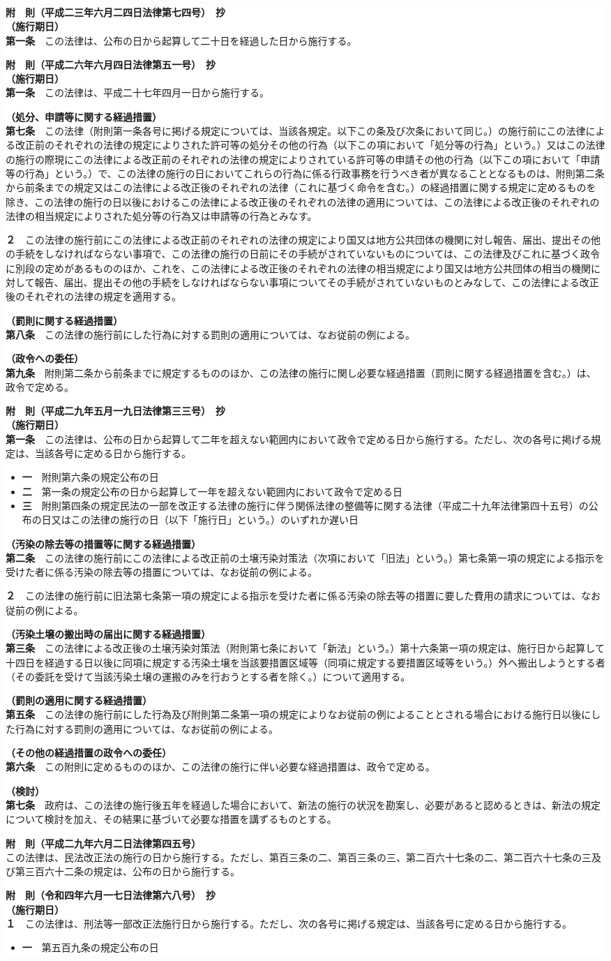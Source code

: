 **附　則（平成二三年六月二四日法律第七四号）　抄**  
**（施行期日）**  
**第一条**　この法律は、公布の日から起算して二十日を経過した日から施行する。  
  
**附　則（平成二六年六月四日法律第五一号）　抄**  
**（施行期日）**  
**第一条**　この法律は、平成二十七年四月一日から施行する。  
  
**（処分、申請等に関する経過措置）**  
**第七条**　この法律（附則第一条各号に掲げる規定については、当該各規定。以下この条及び次条において同じ。）の施行前にこの法律による改正前のそれぞれの法律の規定によりされた許可等の処分その他の行為（以下この項において「処分等の行為」という。）又はこの法律の施行の際現にこの法律による改正前のそれぞれの法律の規定によりされている許可等の申請その他の行為（以下この項において「申請等の行為」という。）で、この法律の施行の日においてこれらの行為に係る行政事務を行うべき者が異なることとなるものは、附則第二条から前条までの規定又はこの法律による改正後のそれぞれの法律（これに基づく命令を含む。）の経過措置に関する規定に定めるものを除き、この法律の施行の日以後におけるこの法律による改正後のそれぞれの法律の適用については、この法律による改正後のそれぞれの法律の相当規定によりされた処分等の行為又は申請等の行為とみなす。  
  
**２**　この法律の施行前にこの法律による改正前のそれぞれの法律の規定により国又は地方公共団体の機関に対し報告、届出、提出その他の手続をしなければならない事項で、この法律の施行の日前にその手続がされていないものについては、この法律及びこれに基づく政令に別段の定めがあるもののほか、これを、この法律による改正後のそれぞれの法律の相当規定により国又は地方公共団体の相当の機関に対して報告、届出、提出その他の手続をしなければならない事項についてその手続がされていないものとみなして、この法律による改正後のそれぞれの法律の規定を適用する。  
  
**（罰則に関する経過措置）**  
**第八条**　この法律の施行前にした行為に対する罰則の適用については、なお従前の例による。  
  
**（政令への委任）**  
**第九条**　附則第二条から前条までに規定するもののほか、この法律の施行に関し必要な経過措置（罰則に関する経過措置を含む。）は、政令で定める。  
  
**附　則（平成二九年五月一九日法律第三三号）　抄**  
**（施行期日）**  
**第一条**　この法律は、公布の日から起算して二年を超えない範囲内において政令で定める日から施行する。ただし、次の各号に掲げる規定は、当該各号に定める日から施行する。  
* **一**　附則第六条の規定公布の日  
* **二**　第一条の規定公布の日から起算して一年を超えない範囲内において政令で定める日  
* **三**　附則第四条の規定民法の一部を改正する法律の施行に伴う関係法律の整備等に関する法律（平成二十九年法律第四十五号）の公布の日又はこの法律の施行の日（以下「施行日」という。）のいずれか遅い日  
  
**（汚染の除去等の措置等に関する経過措置）**  
**第二条**　この法律の施行前にこの法律による改正前の土壌汚染対策法（次項において「旧法」という。）第七条第一項の規定による指示を受けた者に係る汚染の除去等の措置については、なお従前の例による。  
  
**２**　この法律の施行前に旧法第七条第一項の規定による指示を受けた者に係る汚染の除去等の措置に要した費用の請求については、なお従前の例による。  
  
**（汚染土壌の搬出時の届出に関する経過措置）**  
**第三条**　この法律による改正後の土壌汚染対策法（附則第七条において「新法」という。）第十六条第一項の規定は、施行日から起算して十四日を経過する日以後に同項に規定する汚染土壌を当該要措置区域等（同項に規定する要措置区域等をいう。）外へ搬出しようとする者（その委託を受けて当該汚染土壌の運搬のみを行おうとする者を除く。）について適用する。  
  
**（罰則の適用に関する経過措置）**  
**第五条**　この法律の施行前にした行為及び附則第二条第一項の規定によりなお従前の例によることとされる場合における施行日以後にした行為に対する罰則の適用については、なお従前の例による。  
  
**（その他の経過措置の政令への委任）**  
**第六条**　この附則に定めるもののほか、この法律の施行に伴い必要な経過措置は、政令で定める。  
  
**（検討）**  
**第七条**　政府は、この法律の施行後五年を経過した場合において、新法の施行の状況を勘案し、必要があると認めるときは、新法の規定について検討を加え、その結果に基づいて必要な措置を講ずるものとする。  
  
**附　則（平成二九年六月二日法律第四五号）**  
この法律は、民法改正法の施行の日から施行する。ただし、第百三条の二、第百三条の三、第二百六十七条の二、第二百六十七条の三及び第三百六十二条の規定は、公布の日から施行する。  
  
**附　則（令和四年六月一七日法律第六八号）　抄**  
**（施行期日）**  
**１**　この法律は、刑法等一部改正法施行日から施行する。ただし、次の各号に掲げる規定は、当該各号に定める日から施行する。  
* **一**　第五百九条の規定公布の日  
  
